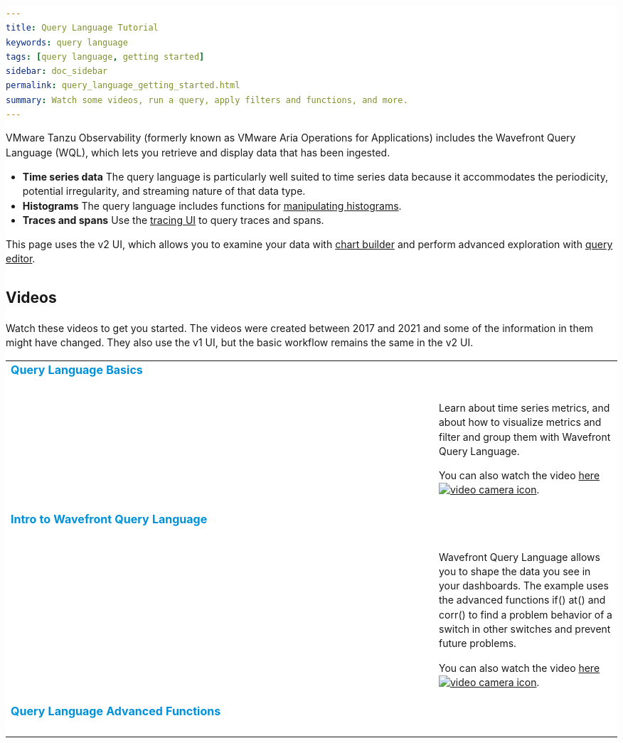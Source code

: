 ```yaml
---
title: Query Language Tutorial
keywords: query language
tags: [query language, getting started]
sidebar: doc_sidebar
permalink: query_language_getting_started.html
summary: Watch some videos, run a query, apply filters and functions, and more.
---
```


VMware Tanzu Observability (formerly known as VMware Aria Operations for Applications) includes the Wavefront Query Language (WQL), which lets you retrieve and display data that has been ingested.
* **Time series data** The query language is particularly well suited to time series data because it accommodates the periodicity, potential irregularity, and streaming nature of that data type.
* **Histograms** The query language includes functions for [manipulating histograms](query_language_reference.html#histogram-functions).
* **Traces and spans** Use the [tracing UI](tracing_traces_browser.html) to query traces and spans.

This page uses the v2 UI, which allows you to examine your data with [chart builder](chart_builder.html) and perform advanced exploration with [query editor](query_editor.html).

## Videos

Watch these videos to get you started. The videos were created between 2017 and 2021 and some of the information in them might have changed. They also use the v1 UI, but the basic workflow remains the same in the v2 UI. 

<table style="width: 100%;">
<tbody>
<tr>
<td width="70%"><strong><font color="#0091DA" size="3">Query Language Basics</font></strong><br><br>
<iframe id="kmsembed-1_fd1z47ps" width="500" height="285" src="https://vmwaretv.vmware.com/embed/secure/iframe/entryId/1_fd1z47ps/uiConfId/49694343/pbc/252649793/st/0" class="kmsembed" allowfullscreen webkitallowfullscreen mozAllowFullScreen allow="autoplay *; fullscreen *; encrypted-media *" referrerPolicy="no-referrer-when-downgrade" frameborder="0" alt="Wavefront Query Language Basics video"></iframe>
</td>
<td width="30%"><br><br>
<p>Learn about time series metrics, and about how to visualize metrics and filter and group them with Wavefront Query Language. </p>
<p>You can also watch the video <a href="https://vmwaretv.vmware.com/media/t/1_fd1z47ps" target="_blank">here <img src="/images/video_camera.png" alt="video camera icon"/></a>.</p>
</td>
</tr>
<tr>
<td width="70%"><strong><font color="#0091DA" size="3">Intro to Wavefront Query Language</font></strong><br><br>
<iframe id="kmsembed-1_kgacc2jb" width="500" height="285" src="https://vmwaretv.vmware.com/embed/secure/iframe/entryId/1_f22x68bt/uiConfId/49694343/pbc/252649793/st/0" class="kmsembed" allowfullscreen webkitallowfullscreen mozAllowFullScreen allow="autoplay *; fullscreen *; encrypted-media *" referrerPolicy="no-referrer-when-downgrade" frameborder="0" title="Query Language Advanced Functions"></iframe></td>
<td width="30%"><br><br>
<p>Wavefront Query Language allows you to shape the data you see in your dashboards. The example uses the advanced functions if() at() and corr() to find a problem behavior of a switch in other switches and prevent future problems.</p>
<p>You can also watch the video <a href="https://vmwaretv.vmware.com/playlist/dedicated/252649793/1_brmdewqc/1_f22x68bt" target="_blank">here <img src="/images/video_camera.png" alt="video camera icon"/></a>.</p>
</td>
</tr>
<tr>
<td style="width: 50%;"><strong><font color="#0091DA" size="3">Query Language Advanced Functions</font></strong><br><br>